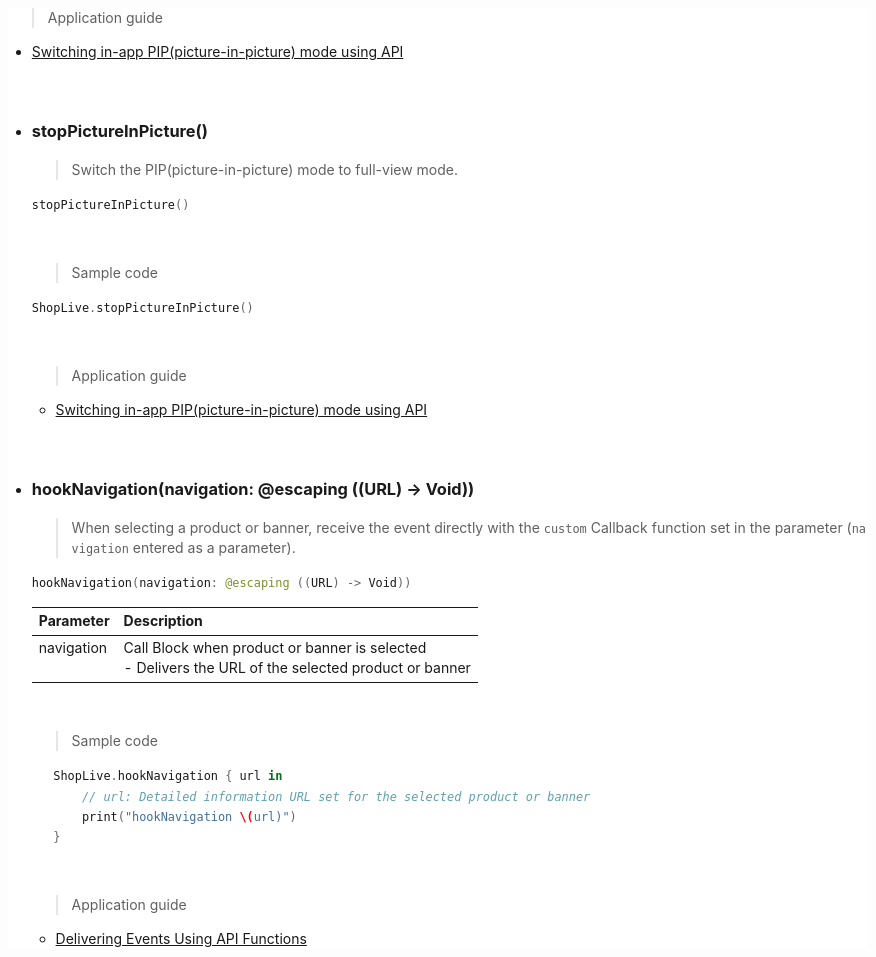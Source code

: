 

  > Application guide
  
  - [Switching in-app PIP(picture-in-picture) mode using API](./index.md#switching-in-app-pippicture-in-picture-mode-using-API)  

<br>

- ### stopPictureInPicture()
  
  > Switch the PIP(picture-in-picture) mode to full-view mode.
  
  ```swift
  stopPictureInPicture()
  ```
  
  <br>
  
  > Sample code
  
  ```swift
  ShopLive.stopPictureInPicture()
  ```
  
  <br>
  
  > Application guide
  
  - [Switching in-app PIP(picture-in-picture) mode using API](./index.md#switching-in-app-pippicture-in-picture-mode-using-API)  

<br>

- ### hookNavigation(navigation: @escaping ((URL) -> Void))
  
  > When selecting a product or banner, receive the event directly with the `custom` Callback function set in the parameter (`navigation` entered as a parameter).
  
  ```swift
  hookNavigation(navigation: @escaping ((URL) -> Void))
  ```
  
  | Parameter| Description
  |----------|----------
  | navigation| Call Block when product or banner is selected <br> - Delivers the URL of the selected product or banner

  <br>
  
  > Sample code
  
  ```swift
     ShopLive.hookNavigation { url in
         // url: Detailed information URL set for the selected product or banner
         print("hookNavigation \(url)")
     }
  ```
  
  <br>
  
  > Application guide
  
  - [Delivering Events Using API Functions](./index.md#delivering-events-using-api-functions)  
